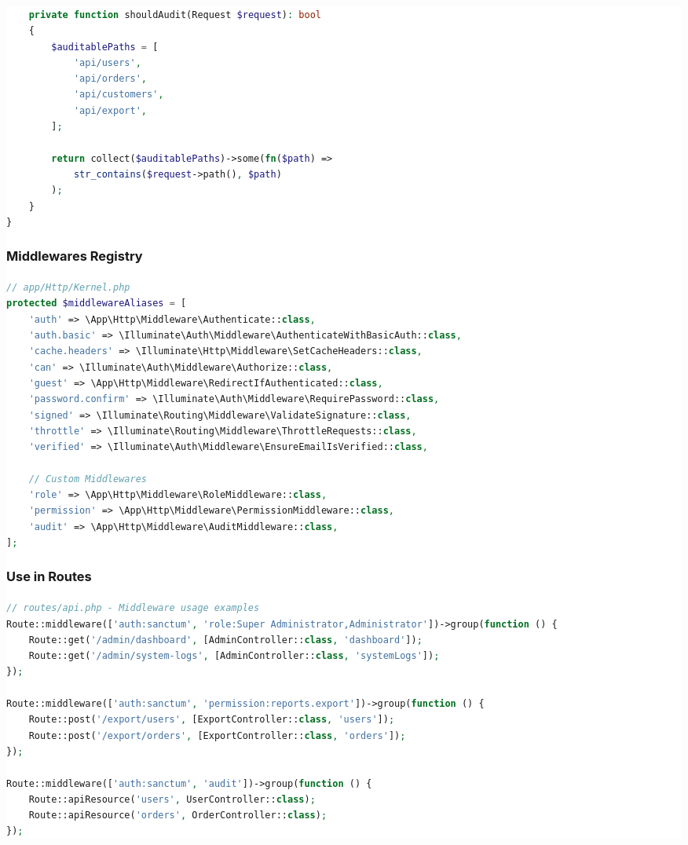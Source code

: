 ```php
    private function shouldAudit(Request $request): bool
    {
        $auditablePaths = [
            'api/users',
            'api/orders',
            'api/customers',
            'api/export',
        ];
        
        return collect($auditablePaths)->some(fn($path) => 
            str_contains($request->path(), $path)
        );
    }
}
```

### Middlewares Registry
```php
// app/Http/Kernel.php
protected $middlewareAliases = [
    'auth' => \App\Http\Middleware\Authenticate::class,
    'auth.basic' => \Illuminate\Auth\Middleware\AuthenticateWithBasicAuth::class,
    'cache.headers' => \Illuminate\Http\Middleware\SetCacheHeaders::class,
    'can' => \Illuminate\Auth\Middleware\Authorize::class,
    'guest' => \App\Http\Middleware\RedirectIfAuthenticated::class,
    'password.confirm' => \Illuminate\Auth\Middleware\RequirePassword::class,
    'signed' => \Illuminate\Routing\Middleware\ValidateSignature::class,
    'throttle' => \Illuminate\Routing\Middleware\ThrottleRequests::class,
    'verified' => \Illuminate\Auth\Middleware\EnsureEmailIsVerified::class,
    
    // Custom Middlewares
    'role' => \App\Http\Middleware\RoleMiddleware::class,
    'permission' => \App\Http\Middleware\PermissionMiddleware::class,
    'audit' => \App\Http\Middleware\AuditMiddleware::class,
];
```

### Use in Routes
```php
// routes/api.php - Middleware usage examples
Route::middleware(['auth:sanctum', 'role:Super Administrator,Administrator'])->group(function () {
    Route::get('/admin/dashboard', [AdminController::class, 'dashboard']);
    Route::get('/admin/system-logs', [AdminController::class, 'systemLogs']);
});

Route::middleware(['auth:sanctum', 'permission:reports.export'])->group(function () {
    Route::post('/export/users', [ExportController::class, 'users']);
    Route::post('/export/orders', [ExportController::class, 'orders']);
});

Route::middleware(['auth:sanctum', 'audit'])->group(function () {
    Route::apiResource('users', UserController::class);
    Route::apiResource('orders', OrderController::class);
});
```

